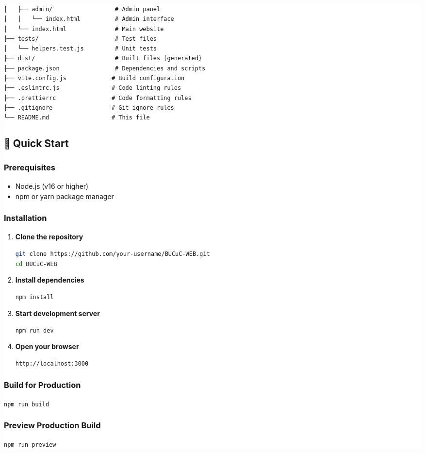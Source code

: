 ```
│   ├── admin/                  # Admin panel
│   │   └── index.html          # Admin interface
│   └── index.html              # Main website
├── tests/                      # Test files
│   └── helpers.test.js         # Unit tests
├── dist/                       # Built files (generated)
├── package.json                # Dependencies and scripts
├── vite.config.js             # Build configuration
├── .eslintrc.js               # Code linting rules
├── .prettierrc                # Code formatting rules
├── .gitignore                 # Git ignore rules
└── README.md                  # This file
```

## 🚀 **Quick Start**

### Prerequisites
- Node.js (v16 or higher)
- npm or yarn package manager

### Installation

1. **Clone the repository**
   ```bash
   git clone https://github.com/your-username/BUCuC-WEB.git
   cd BUCuC-WEB
   ```

2. **Install dependencies**
   ```bash
   npm install
   ```

3. **Start development server**
   ```bash
   npm run dev
   ```

4. **Open your browser**
   ```
   http://localhost:3000
   ```

### Build for Production

```bash
npm run build
```

### Preview Production Build

```bash
npm run preview
```
